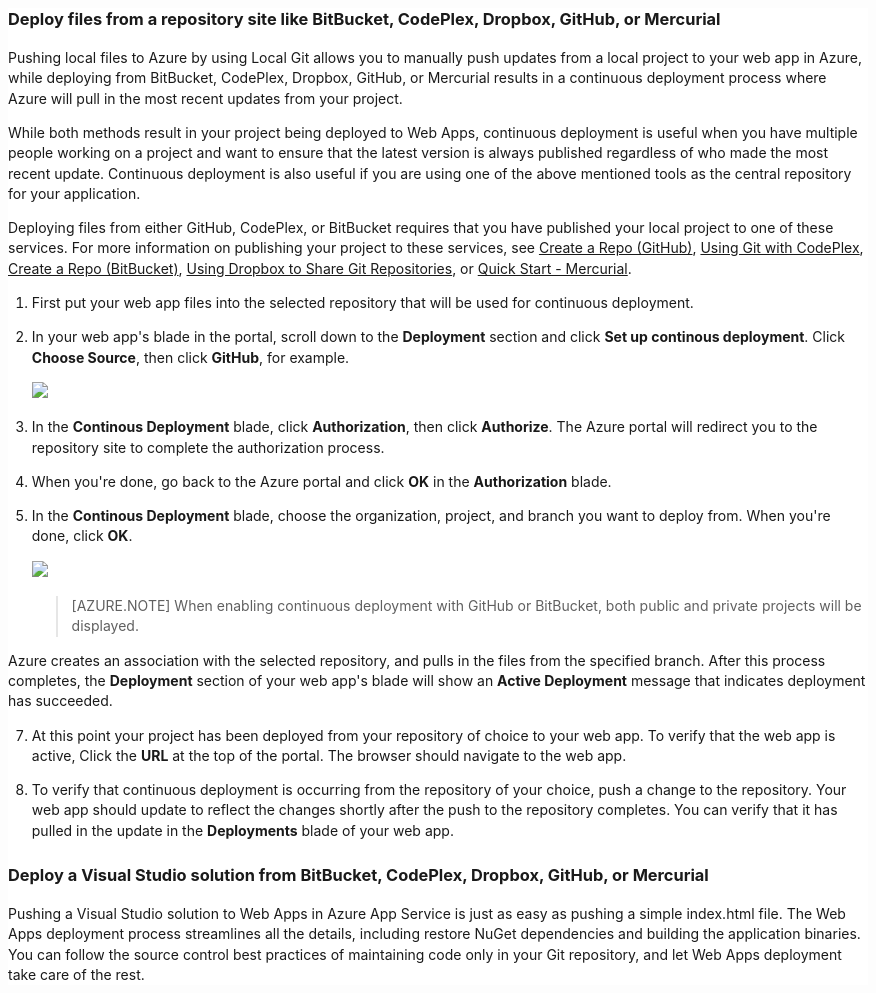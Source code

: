 <h3><a id="Step7"></a>Deploy files from a repository site like BitBucket, CodePlex, Dropbox, GitHub, or Mercurial</h3>

Pushing local files to Azure by using Local Git allows you to manually push updates from a local project to your web app in Azure, while deploying from BitBucket, CodePlex, Dropbox, GitHub, or  Mercurial results in a continuous deployment process where Azure will pull in the most recent updates from your project.

While both methods result in your project being deployed to Web Apps, continuous deployment is useful when you have multiple people working on a project and want to ensure that the latest version is always published regardless of who made the most recent update. Continuous deployment is also useful if you are using one of the above mentioned tools as the central repository for your application.

Deploying files from either GitHub, CodePlex, or BitBucket requires that you have published your local project to one of these services. For more information on publishing your project to these services, see [Create a Repo (GitHub)], [Using Git with CodePlex], [Create a Repo (BitBucket)], [Using Dropbox to Share Git Repositories], or [Quick Start - Mercurial].

1. First put your web app files into the selected repository that will be used for continuous deployment.

2. In your web app's blade in the portal, scroll down to the **Deployment** section and click **Set up continous deployment**. Click **Choose Source**, then click **GitHub**, for example.  

	![](./media/publishing-with-git/azure6-setup-github.png)
	
2. In the **Continous Deployment** blade, click **Authorization**, then click **Authorize**. The Azure portal will redirect you to the repository site to complete the authorization process. 

4. When you're done, go back to the Azure portal and click **OK** in the **Authorization** blade.

5. In the **Continous Deployment** blade, choose the organization, project, and branch you want to deploy from. When you're done, click **OK**.
  
	![](./media/publishing-with-git/azure7-setup-github-configure.png)

	> [AZURE.NOTE] When enabling continuous deployment with GitHub or BitBucket, both public and private projects will be displayed.

Azure creates an association with the selected repository, and pulls in the files from the specified branch. After this process completes, the **Deployment** section of your web app's blade will show an **Active Deployment** message that indicates deployment has succeeded.

7. At this point your project has been deployed from your repository of choice to your web app. To verify that the web app is active, Click the **URL** at the top of the portal. The browser should navigate to the web app.

8. To verify that continuous deployment is occurring from the repository of your choice, push a change to the repository. Your web app should update to reflect the changes shortly after the push to the repository completes. You can verify that it has pulled in the update in the **Deployments** blade of your web app.

### <a id="Step75"></a>Deploy a Visual Studio solution from BitBucket, CodePlex, Dropbox, GitHub, or Mercurial

Pushing a Visual Studio solution to Web Apps in Azure App Service is just as easy as pushing a simple index.html file. The Web Apps deployment process streamlines all the details, including restore NuGet dependencies and building the application binaries. You can follow the source control best practices of maintaining code only in your Git repository, and let Web Apps deployment take care of the rest.


[Azure Developer Center]: http://www.windowsazure.com/en-us/develop/overview/
[Azure portal]: https://portal.azure.com
[Git website]: http://git-scm.com
[Installing Git]: http://git-scm.com/book/en/Getting-Started-Installing-Git
[How to use PowerShell for Azure]: ../articles/install-configure-powershell.md
[How to use the Azure Command-Line Tools for Mac and Linux]: ../articles/xplat-cli.md
[Git Documentation]: http://git-scm.com/documentation
[portal-select-website]: ./media/publishing-with-git/git-select-website.png
[git-WhereIsYourSourceCode]: ./media/publishing-with-git/git-WhereIsYourSourceCode.png
[git-instructions]: ./media/publishing-with-git/git-instructions.png
[portal-deployment-credentials]: ./media/publishing-with-git/git-deployment-credentials.png
[git-ChooseARepositoryToDeploy]: ./media/publishing-with-git/git-ChooseARepositoryToDeploy.png
[hello-git]: ./media/publishing-with-git/git-hello-git.png
[yay]: ./media/publishing-with-git/git-yay.png
[git-githubdeployed]: ./media/publishing-with-git/git-GitHubDeployed.png
[git-GitHubDeployed-Updated]: ./media/publishing-with-git/git-GitHubDeployed-Updated.png
[git-DisconnectFromGitHub]: ./media/publishing-with-git/git-DisconnectFromGitHub.png
[git-DeploymentTrigger]: ./media/publishing-with-git/git-DeploymentTrigger.png
[Create a Repo (GitHub)]: https://help.github.com/articles/create-a-repo
[Using Git with CodePlex]: http://codeplex.codeplex.com/wikipage?title=Using%20Git%20with%20CodePlex&referringTitle=Source%20control%20clients&ProjectName=codeplex
[Create a Repo (BitBucket)]: https://confluence.atlassian.com/display/BITBUCKET/Create+an+Account+and+a+Git+Repo
[Quick Start - Mercurial]: http://mercurial.selenic.com/wiki/QuickStart
[Using Dropbox to Share Git Repositories]: https://gist.github.com/trey/2722927
[Continuous delivery to Azure using Visual Studio Online]: ../articles/cloud-services/cloud-services-continuous-delivery-use-vso.md